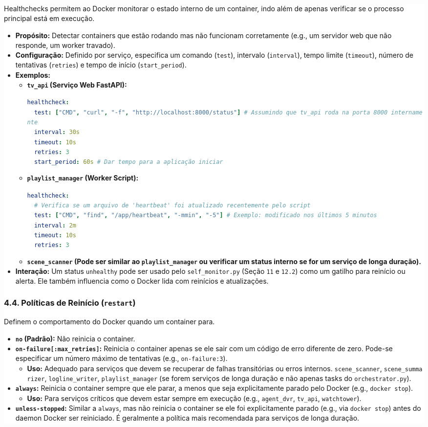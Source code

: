 Healthchecks permitem ao Docker monitorar o estado interno de um container, indo além de apenas verificar se o processo principal está em execução.

*   **Propósito:** Detectar containers que estão rodando mas não funcionam corretamente (e.g., um servidor web que não responde, um worker travado).
*   **Configuração:** Definido por serviço, especifica um comando (`test`), intervalo (`interval`), tempo limite (`timeout`), número de tentativas (`retries`) e tempo de início (`start_period`).
*   **Exemplos:**
    *   **`tv_api` (Serviço Web FastAPI):**
        ```yaml
        healthcheck:
          test: ["CMD", "curl", "-f", "http://localhost:8000/status"] # Assumindo que tv_api roda na porta 8000 internamente
          interval: 30s
          timeout: 10s
          retries: 3
          start_period: 60s # Dar tempo para a aplicação iniciar
        ```
    *   **`playlist_manager` (Worker Script):**
        ```yaml
        healthcheck:
          # Verifica se um arquivo de 'heartbeat' foi atualizado recentemente pelo script
          test: ["CMD", "find", "/app/heartbeat", "-mmin", "-5"] # Exemplo: modificado nos últimos 5 minutos
          interval: 2m
          timeout: 10s
          retries: 3
        ```
    *   **`scene_scanner` (Pode ser similar ao `playlist_manager` ou verificar um status interno se for um serviço de longa duração).**
*   **Interação:** Um status `unhealthy` pode ser usado pelo `self_monitor.py` (Seção `11` e `12.2`) como um gatilho para reinício ou alerta. Ele também influencia como o Docker lida com reinícios e atualizações.

### 4.4. Políticas de Reinício (`restart`)

Definem o comportamento do Docker quando um container para.

*   **`no` (Padrão):** Não reinicia o container.
*   **`on-failure[:max_retries]`:** Reinicia o container apenas se ele sair com um código de erro diferente de zero. Pode-se especificar um número máximo de tentativas (e.g., `on-failure:3`).
    *   **Uso:** Adequado para serviços que devem se recuperar de falhas transitórias ou erros internos. `scene_scanner`, `scene_summarizer`, `logline_writer`, `playlist_manager` (se forem serviços de longa duração e não apenas tasks do `orchestrator.py`).
*   **`always`:** Reinicia o container sempre que ele parar, a menos que seja explicitamente parado pelo Docker (e.g., `docker stop`).
    *   **Uso:** Para serviços críticos que devem estar sempre em execução (e.g., `agent_dvr`, `tv_api`, `watchtower`).
*   **`unless-stopped`:** Similar a `always`, mas não reinicia o container se ele foi explicitamente parado (e.g., via `docker stop`) antes do daemon Docker ser reiniciado. É geralmente a política mais recomendada para serviços de longa duração.
